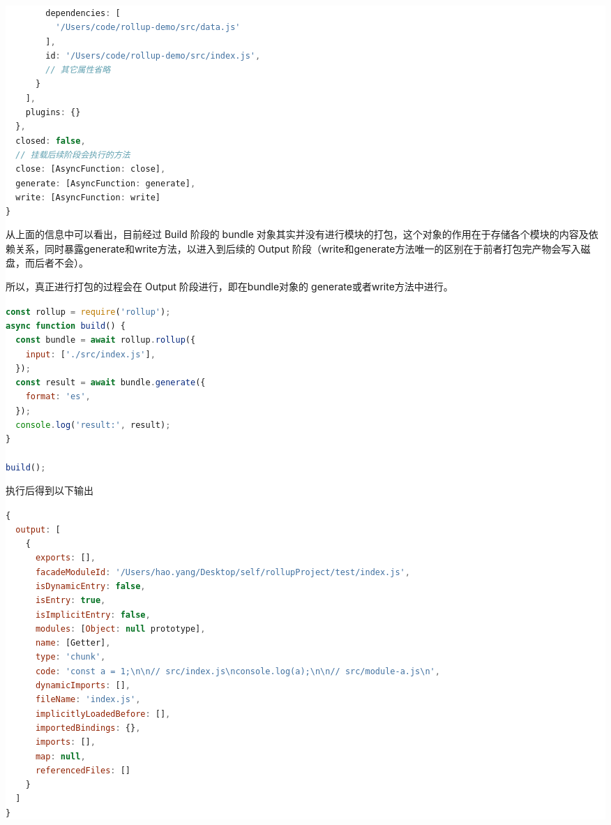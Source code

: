 ```js
        dependencies: [
          '/Users/code/rollup-demo/src/data.js'
        ],
        id: '/Users/code/rollup-demo/src/index.js',
        // 其它属性省略
      }
    ],
    plugins: {}
  },
  closed: false,
  // 挂载后续阶段会执行的方法
  close: [AsyncFunction: close],
  generate: [AsyncFunction: generate],
  write: [AsyncFunction: write]
}
```


从上面的信息中可以看出，目前经过 Build 阶段的 bundle 对象其实并没有进行模块的打包，这个对象的作用在于存储各个模块的内容及依赖关系，同时暴露generate和write方法，以进入到后续的 Output 阶段（write和generate方法唯一的区别在于前者打包完产物会写入磁盘，而后者不会）。

所以，真正进行打包的过程会在 Output 阶段进行，即在bundle对象的 generate或者write方法中进行。



``` js
const rollup = require('rollup');
async function build() {
  const bundle = await rollup.rollup({
    input: ['./src/index.js'],
  });
  const result = await bundle.generate({
    format: 'es',
  });
  console.log('result:', result);
}

build();

```


执行后得到以下输出

```js
{
  output: [
    {
      exports: [],
      facadeModuleId: '/Users/hao.yang/Desktop/self/rollupProject/test/index.js',
      isDynamicEntry: false,
      isEntry: true,
      isImplicitEntry: false,
      modules: [Object: null prototype],
      name: [Getter],
      type: 'chunk',
      code: 'const a = 1;\n\n// src/index.js\nconsole.log(a);\n\n// src/module-a.js\n',
      dynamicImports: [],
      fileName: 'index.js',
      implicitlyLoadedBefore: [],
      importedBindings: {},
      imports: [],
      map: null,
      referencedFiles: []
    }
  ]
}
```